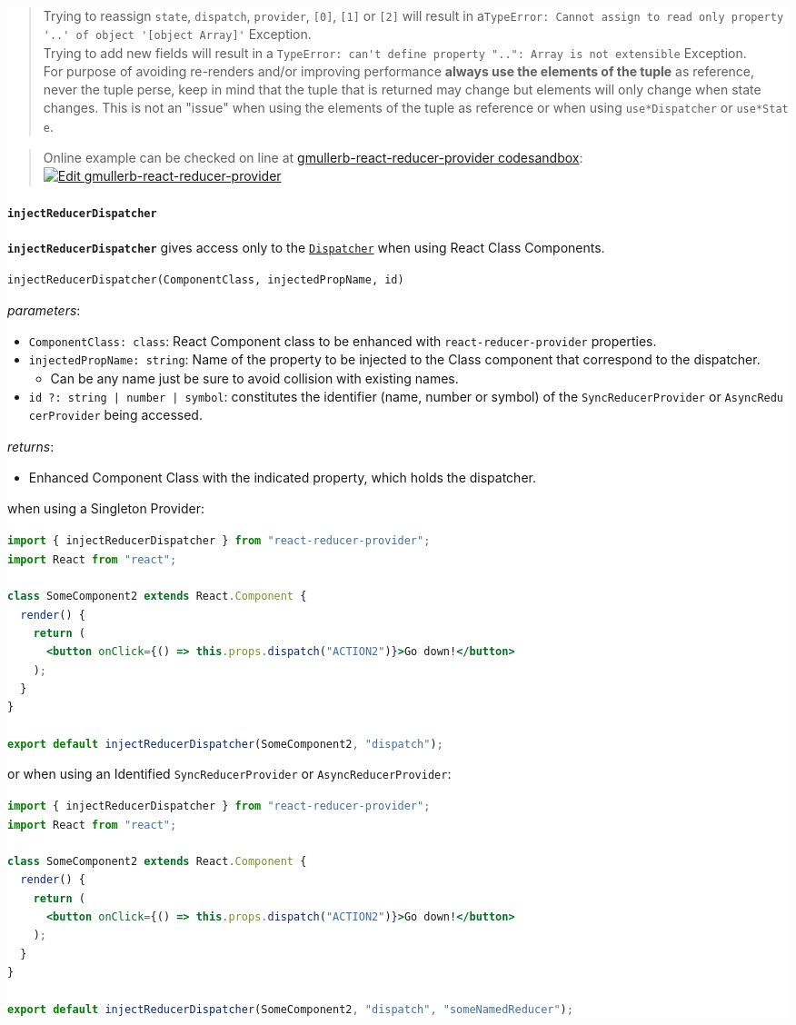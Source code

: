 > Trying to reassign `state`, `dispatch`, `provider`, `[0]`, `[1]` or `[2]` will result in a`TypeError: Cannot assign to read only property '..' of object '[object Array]'` Exception.  
> Trying to add new fields will result in a `TypeError: can't define property "..": Array is not extensible` Exception.  
> For purpose of avoiding re-renders and/or improving performance **always use the elements of the tuple** as reference, never the tuple perse, keep in mind that the tuple that is returned may change but elements will only change when state changes. This is not an "issue" when using the elements of the tuple as reference or when using `use*Dispatcher` or `use*State`.

> Online example can be checked on line at [gmullerb-react-reducer-provider codesandbox](https://codesandbox.io/s/gmullerb-react-reducer-provider-forked-lj4si?file=/src/SomeComponent1.jsx):  
[![Edit gmullerb-react-reducer-provider](https://codesandbox.io/static/img/play-codesandbox.svg)](https://codesandbox.io/s/gmullerb-react-reducer-provider-forked-lj4si?file=/src/SomeComponent1.jsx)  

#### `injectReducerDispatcher`

**`injectReducerDispatcher`** gives access only to the [`Dispatcher`](https://github.com/gmullerb/react-reducer-provider/blob/master/src/react-reducer-provider.d.ts) when using React Class Components.

`injectReducerDispatcher(ComponentClass, injectedPropName, id)`

*parameters*:

* `ComponentClass: class`: React Component class to be enhanced with `react-reducer-provider` properties.
* `injectedPropName: string`: Name of the property to be injected to the Class component that correspond to the dispatcher.
  * Can be any name just be sure to avoid collision with existing names.
* `id ?: string | number | symbol`: constitutes the identifier (name, number or symbol) of the `SyncReducerProvider` or `AsyncReducerProvider` being accessed.

*returns*:

* Enhanced Component Class with the indicated property, which holds the dispatcher.

when using a Singleton Provider:

```jsx
import { injectReducerDispatcher } from "react-reducer-provider";
import React from "react";

class SomeComponent2 extends React.Component {
  render() {
    return (
      <button onClick={() => this.props.dispatch("ACTION2")}>Go down!</button>
    );
  }
}

export default injectReducerDispatcher(SomeComponent2, "dispatch");
```

or when using an Identified `SyncReducerProvider` or `AsyncReducerProvider`:

```jsx
import { injectReducerDispatcher } from "react-reducer-provider";
import React from "react";

class SomeComponent2 extends React.Component {
  render() {
    return (
      <button onClick={() => this.props.dispatch("ACTION2")}>Go down!</button>
    );
  }
}

export default injectReducerDispatcher(SomeComponent2, "dispatch", "someNamedReducer");
```
